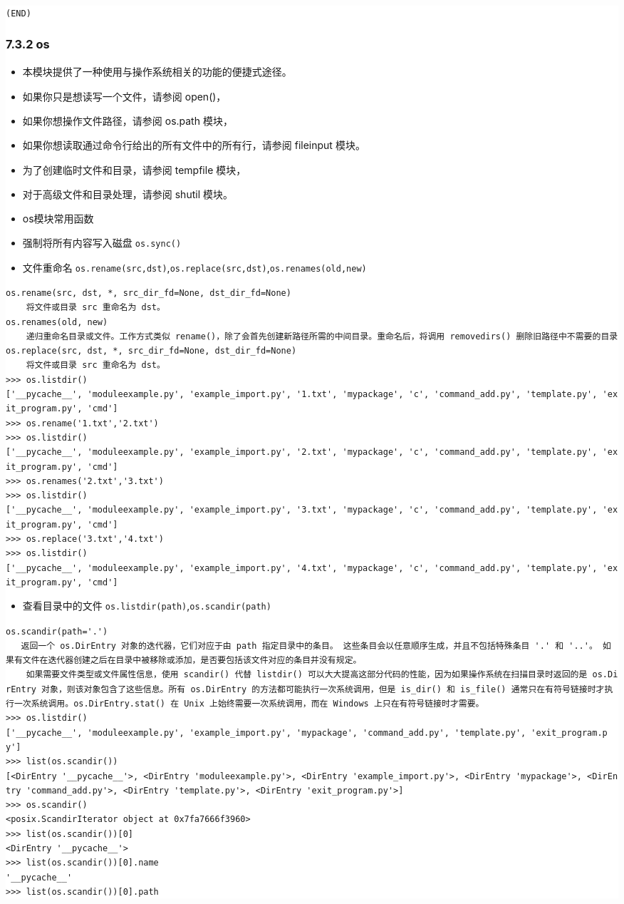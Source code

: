 ```
(END)
```




### 7.3.2 os

+ 本模块提供了一种使用与操作系统相关的功能的便捷式途径。
+ 如果你只是想读写一个文件，请参阅 open()，
+ 如果你想操作文件路径，请参阅 os.path 模块，
+ 如果你想读取通过命令行给出的所有文件中的所有行，请参阅 fileinput 模块。
+ 为了创建临时文件和目录，请参阅 tempfile 模块，
+ 对于高级文件和目录处理，请参阅 shutil 模块。





+ os模块常用函数
+ 强制将所有内容写入磁盘 `os.sync()`
+ 文件重命名 `os.rename(src,dst)`,`os.replace(src,dst)`,`os.renames(old,new)`
```
os.rename(src, dst, *, src_dir_fd=None, dst_dir_fd=None)
    将文件或目录 src 重命名为 dst。
os.renames(old, new)
    递归重命名目录或文件。工作方式类似 rename()，除了会首先创建新路径所需的中间目录。重命名后，将调用 removedirs() 删除旧路径中不需要的目录
os.replace(src, dst, *, src_dir_fd=None, dst_dir_fd=None)
    将文件或目录 src 重命名为 dst。
>>> os.listdir()
['__pycache__', 'moduleexample.py', 'example_import.py', '1.txt', 'mypackage', 'c', 'command_add.py', 'template.py', 'exit_program.py', 'cmd']
>>> os.rename('1.txt','2.txt')
>>> os.listdir()
['__pycache__', 'moduleexample.py', 'example_import.py', '2.txt', 'mypackage', 'c', 'command_add.py', 'template.py', 'exit_program.py', 'cmd']
>>> os.renames('2.txt','3.txt')
>>> os.listdir()
['__pycache__', 'moduleexample.py', 'example_import.py', '3.txt', 'mypackage', 'c', 'command_add.py', 'template.py', 'exit_program.py', 'cmd']
>>> os.replace('3.txt','4.txt')
>>> os.listdir()
['__pycache__', 'moduleexample.py', 'example_import.py', '4.txt', 'mypackage', 'c', 'command_add.py', 'template.py', 'exit_program.py', 'cmd']
```



+ 查看目录中的文件 `os.listdir(path)`,`os.scandir(path)`
```
os.scandir(path='.')
   返回一个 os.DirEntry 对象的迭代器，它们对应于由 path 指定目录中的条目。 这些条目会以任意顺序生成，并且不包括特殊条目 '.' 和 '..'。 如果有文件在迭代器创建之后在目录中被移除或添加，是否要包括该文件对应的条目并没有规定。
    如果需要文件类型或文件属性信息，使用 scandir() 代替 listdir() 可以大大提高这部分代码的性能，因为如果操作系统在扫描目录时返回的是 os.DirEntry 对象，则该对象包含了这些信息。所有 os.DirEntry 的方法都可能执行一次系统调用，但是 is_dir() 和 is_file() 通常只在有符号链接时才执行一次系统调用。os.DirEntry.stat() 在 Unix 上始终需要一次系统调用，而在 Windows 上只在有符号链接时才需要。
>>> os.listdir()
['__pycache__', 'moduleexample.py', 'example_import.py', 'mypackage', 'command_add.py', 'template.py', 'exit_program.py']
>>> list(os.scandir())
[<DirEntry '__pycache__'>, <DirEntry 'moduleexample.py'>, <DirEntry 'example_import.py'>, <DirEntry 'mypackage'>, <DirEntry 'command_add.py'>, <DirEntry 'template.py'>, <DirEntry 'exit_program.py'>]
>>> os.scandir()
<posix.ScandirIterator object at 0x7fa7666f3960>
>>> list(os.scandir())[0]
<DirEntry '__pycache__'>
>>> list(os.scandir())[0].name
'__pycache__'
>>> list(os.scandir())[0].path
```

[pre_chap]: 2021-01-21-chap0.md
[next_chap]: 2021-01-21-chap2.md
[catalogue]: 2021-01-21-catalogue.md